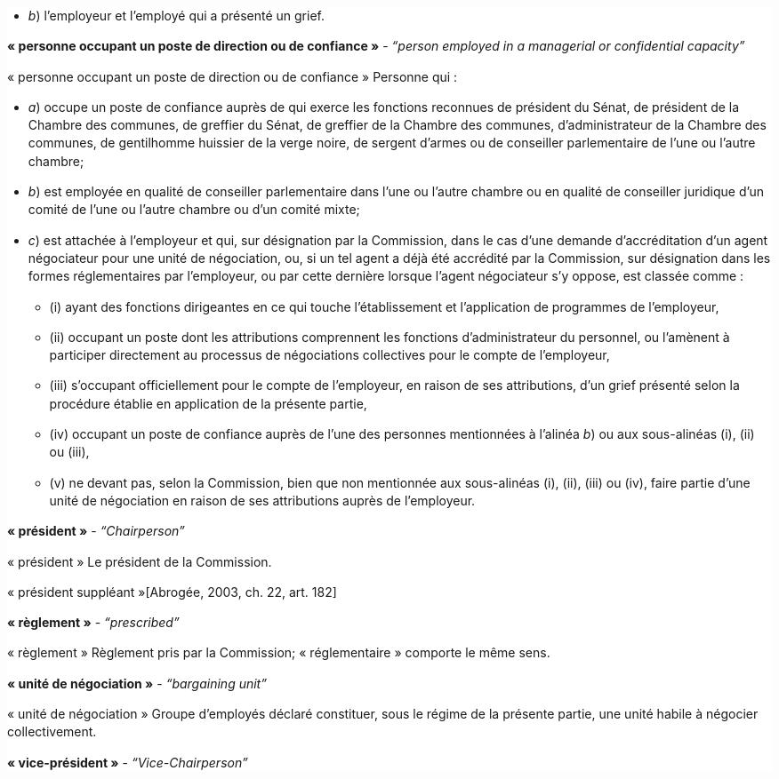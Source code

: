  * _b_) l’employeur et l’employé qui a présenté un grief.

**« personne occupant un poste de direction ou de confiance »** - _“person employed in a managerial or confidential capacity”_

    

« personne occupant un poste de direction ou de confiance » Personne qui : 

  * _a_) occupe un poste de confiance auprès de qui exerce les fonctions reconnues de président du Sénat, de président de la Chambre des communes, de greffier du Sénat, de greffier de la Chambre des communes, d’administrateur de la Chambre des communes, de gentilhomme huissier de la verge noire, de sergent d’armes ou de conseiller parlementaire de l’une ou l’autre chambre;

  * _b_) est employée en qualité de conseiller parlementaire dans l’une ou l’autre chambre ou en qualité de conseiller juridique d’un comité de l’une ou l’autre chambre ou d’un comité mixte;

  * _c_) est attachée à l’employeur et qui, sur désignation par la Commission, dans le cas d’une demande d’accréditation d’un agent négociateur pour une unité de négociation, ou, si un tel agent a déjà été accrédité par la Commission, sur désignation dans les formes réglementaires par l’employeur, ou par cette dernière lorsque l’agent négociateur s’y oppose, est classée comme :

    * (i) ayant des fonctions dirigeantes en ce qui touche l’établissement et l’application de programmes de l’employeur,

    * (ii) occupant un poste dont les attributions comprennent les fonctions d’administrateur du personnel, ou l’amènent à participer directement au processus de négociations collectives pour le compte de l’employeur,

    * (iii) s’occupant officiellement pour le compte de l’employeur, en raison de ses attributions, d’un grief présenté selon la procédure établie en application de la présente partie,

    * (iv) occupant un poste de confiance auprès de l’une des personnes mentionnées à l’alinéa _b_) ou aux sous-alinéas (i), (ii) ou (iii),

    * (v) ne devant pas, selon la Commission, bien que non mentionnée aux sous-alinéas (i), (ii), (iii) ou (iv), faire partie d’une unité de négociation en raison de ses attributions auprès de l’employeur.

**« président »** - _“Chairperson”_

    

« président » Le président de la Commission.

    

« président suppléant »[Abrogée, 2003, ch. 22, art. 182]

**« règlement »** - _“prescribed”_

    

« règlement » Règlement pris par la Commission; « réglementaire » comporte le même sens.

**« unité de négociation »** - _“bargaining unit”_

    

« unité de négociation » Groupe d’employés déclaré constituer, sous le régime de la présente partie, une unité habile à négocier collectivement.

**« vice-président »** - _“Vice-Chairperson”_
